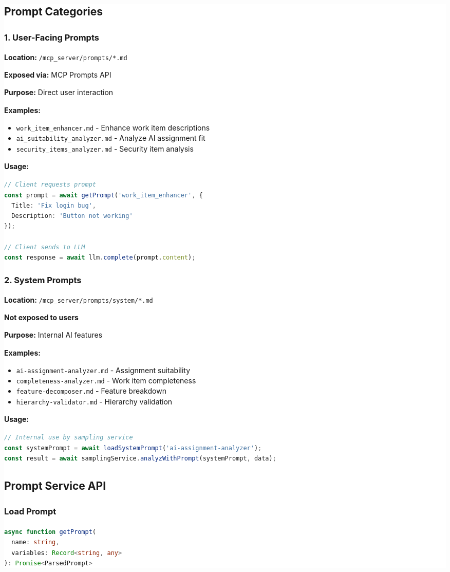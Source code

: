 ## Prompt Categories

### 1. User-Facing Prompts

**Location:** `/mcp_server/prompts/*.md`

**Exposed via:** MCP Prompts API

**Purpose:** Direct user interaction

**Examples:**
- `work_item_enhancer.md` - Enhance work item descriptions
- `ai_suitability_analyzer.md` - Analyze AI assignment fit
- `security_items_analyzer.md` - Security item analysis

**Usage:**
```typescript
// Client requests prompt
const prompt = await getPrompt('work_item_enhancer', {
  Title: 'Fix login bug',
  Description: 'Button not working'
});

// Client sends to LLM
const response = await llm.complete(prompt.content);
```

### 2. System Prompts

**Location:** `/mcp_server/prompts/system/*.md`

**Not exposed to users**

**Purpose:** Internal AI features

**Examples:**
- `ai-assignment-analyzer.md` - Assignment suitability
- `completeness-analyzer.md` - Work item completeness
- `feature-decomposer.md` - Feature breakdown
- `hierarchy-validator.md` - Hierarchy validation

**Usage:**
```typescript
// Internal use by sampling service
const systemPrompt = await loadSystemPrompt('ai-assignment-analyzer');
const result = await samplingService.analyzWithPrompt(systemPrompt, data);
```

## Prompt Service API

### Load Prompt

```typescript
async function getPrompt(
  name: string, 
  variables: Record<string, any>
): Promise<ParsedPrompt>
```

